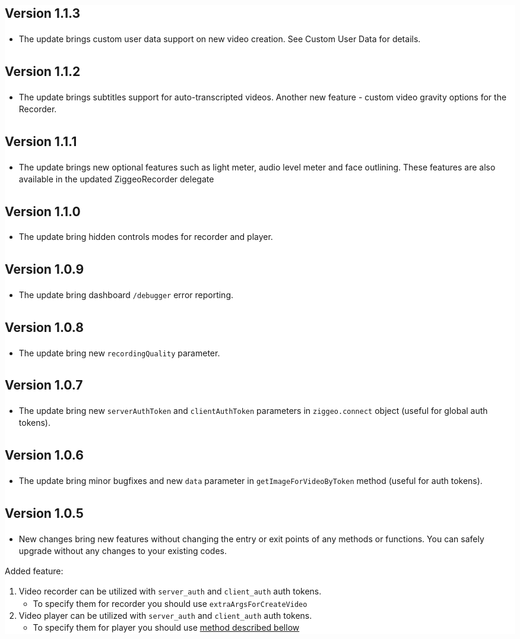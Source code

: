 Version 1.1.3
---------------------------
* The update brings custom user data support on new video creation. See Custom User Data for details.

Version 1.1.2
---------------------------
* The update brings subtitles support for auto-transcripted videos. Another new feature - custom video gravity options for the Recorder.

Version 1.1.1
---------------------------
* The update brings new optional features such as light meter, audio level meter and face outlining. These features are also available in the updated ZiggeoRecorder delegate

Version 1.1.0
---------------------------
* The update bring hidden controls modes for recorder and player.

Version 1.0.9
---------------------------
* The update bring dashboard `/debugger` error reporting.

Version 1.0.8
---------------------------
* The update bring new `recordingQuality` parameter.

Version 1.0.7
---------------------------
* The update bring new `serverAuthToken` and `clientAuthToken` parameters in `ziggeo.connect` object (useful for global auth tokens).

Version 1.0.6
---------------------------
* The update bring minor bugfixes and new `data` parameter in `getImageForVideoByToken` method (useful for auth tokens).

Version 1.0.5
---------------------------
* New changes bring new features without changing the entry or exit points of any methods or functions. You can safely upgrade without any changes to your existing codes.

Added feature:
1. Video recorder can be utilized with `server_auth` and `client_auth` auth tokens.
	* To specify them for recorder you should use `extraArgsForCreateVideo`
2. Video player can be utilized with `server_auth` and `client_auth` auth tokens.
	* To specify them for player you should use [method described bellow](#initialization-with-optional-authorization-token)
